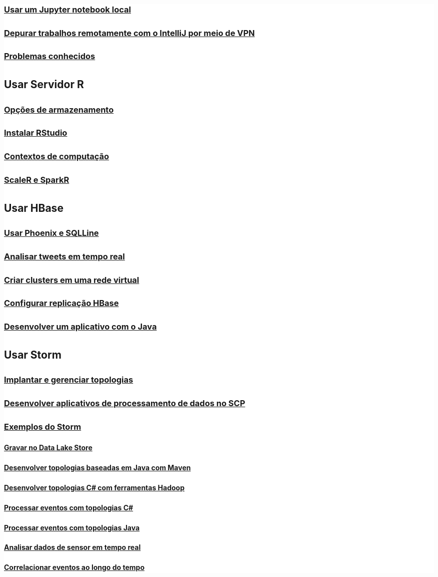 ### [Usar um Jupyter notebook local](hdinsight-apache-spark-jupyter-notebook-install-locally.md)
### [Depurar trabalhos remotamente com o IntelliJ por meio de VPN](hdinsight-apache-spark-intellij-tool-plugin-debug-jobs-remotely.md)
### [Problemas conhecidos](hdinsight-apache-spark-known-issues.md)
## Usar Servidor R
### [Opções de armazenamento](hdinsight-hadoop-r-server-storage.md)
### [Instalar RStudio](hdinsight-hadoop-r-server-install-r-studio.md)
### [Contextos de computação](hdinsight-hadoop-r-server-compute-contexts.md)
### [ScaleR e SparkR](hdinsight-hadoop-r-scaler-sparkr.md)
## Usar HBase
### [Usar Phoenix e SQLLine](hdinsight-hbase-phoenix-squirrel-linux.md)
### [Analisar tweets em tempo real](hdinsight-hbase-analyze-twitter-sentiment.md)
### [Criar clusters em uma rede virtual](hdinsight-hbase-provision-vnet.md)
### [Configurar replicação HBase](hdinsight-hbase-replication.md)
### [Desenvolver um aplicativo com o Java](hdinsight-hbase-build-java-maven-linux.md)
## Usar Storm
### [Implantar e gerenciar topologias](hdinsight-storm-deploy-monitor-topology-linux.md)
### [Desenvolver aplicativos de processamento de dados no SCP](hdinsight-storm-scp-programming-guide.md)
### [Exemplos do Storm](hdinsight-storm-example-topology.md)
#### [Gravar no Data Lake Store](hdinsight-storm-write-data-lake-store.md)
#### [Desenvolver topologias baseadas em Java com Maven](hdinsight-storm-develop-java-topology.md)
#### [Desenvolver topologias C# com ferramentas Hadoop](hdinsight-storm-develop-csharp-visual-studio-topology.md)
#### [Processar eventos com topologias C#](hdinsight-storm-develop-csharp-event-hub-topology.md)
#### [Processar eventos com topologias Java](hdinsight-storm-develop-java-event-hub-topology.md)
#### [Analisar dados de sensor em tempo real](hdinsight-storm-sensor-data-analysis.md)
#### [Correlacionar eventos ao longo do tempo](hdinsight-storm-correlation-topology.md)